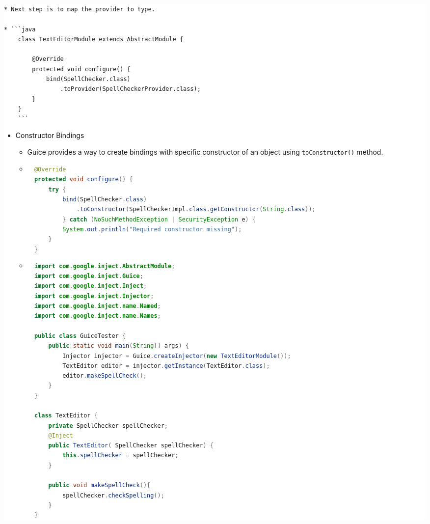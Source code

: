     * Next step is to map the provider to type.

    * ```java
        class TextEditorModule extends AbstractModule {

            @Override
            protected void configure() {
                bind(SpellChecker.class)
                    .toProvider(SpellCheckerProvider.class);
            } 
        }
        ```

* Constructor Bindings

    * Guice provides a way to create bindings with specific constructor of an object using `toConstructor()` method.

    * ```java
        @Override
        protected void configure() {
            try {
                bind(SpellChecker.class)
                    .toConstructor(SpellCheckerImpl.class.getConstructor(String.class));
                } catch (NoSuchMethodException | SecurityException e) {
                System.out.println("Required constructor missing");
            } 
        } 
        ```
    
    * ```java
        import com.google.inject.AbstractModule;
        import com.google.inject.Guice;
        import com.google.inject.Inject;
        import com.google.inject.Injector;
        import com.google.inject.name.Named;
        import com.google.inject.name.Names;

        public class GuiceTester {
            public static void main(String[] args) {
                Injector injector = Guice.createInjector(new TextEditorModule());
                TextEditor editor = injector.getInstance(TextEditor.class);
                editor.makeSpellCheck();
            } 
        }

        class TextEditor {
            private SpellChecker spellChecker;
            @Inject
            public TextEditor( SpellChecker spellChecker) {
                this.spellChecker = spellChecker;
            }

            public void makeSpellCheck(){
                spellChecker.checkSpelling();
            } 
        }
